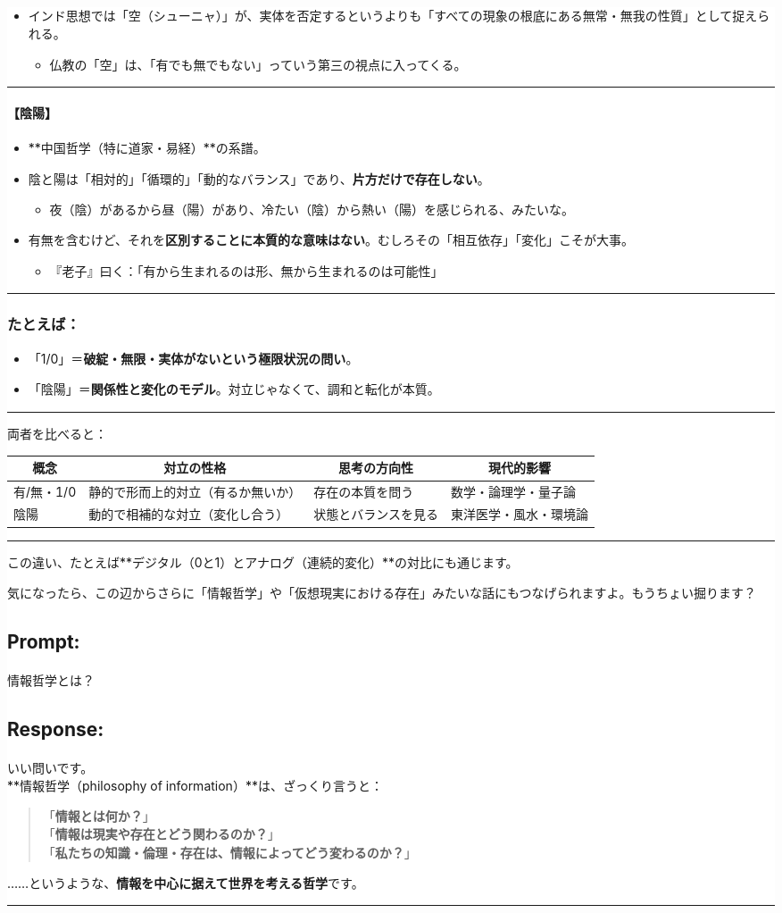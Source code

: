 *   インド思想では「空（シューニャ）」が、実体を否定するというよりも「すべての現象の根底にある無常・無我の性質」として捉えられる。
    
    *   仏教の「空」は、「有でも無でもない」っていう第三の視点に入ってくる。
        

* * *

#### 【陰陽】

*   \*\*中国哲学（特に道家・易経）\*\*の系譜。
    
*   陰と陽は「相対的」「循環的」「動的なバランス」であり、**片方だけで存在しない**。
    
    *   夜（陰）があるから昼（陽）があり、冷たい（陰）から熱い（陽）を感じられる、みたいな。
        
*   有無を含むけど、それを**区別することに本質的な意味はない**。むしろその「相互依存」「変化」こそが大事。
    
    *   『老子』曰く：「有から生まれるのは形、無から生まれるのは可能性」
        

* * *

### たとえば：

*   「1/0」＝**破綻・無限・実体がないという極限状況の問い**。
    
*   「陰陽」＝**関係性と変化のモデル**。対立じゃなくて、調和と転化が本質。
    

* * *

両者を比べると：

| 概念 | 対立の性格 | 思考の方向性 | 現代的影響 |
| --- | --- | --- | --- |
| 有/無・1/0 | 静的で形而上的対立（有るか無いか） | 存在の本質を問う | 数学・論理学・量子論 |
| 陰陽 | 動的で相補的な対立（変化し合う） | 状態とバランスを見る | 東洋医学・風水・環境論 |

* * *

この違い、たとえば\*\*デジタル（0と1）とアナログ（連続的変化）\*\*の対比にも通じます。

気になったら、この辺からさらに「情報哲学」や「仮想現実における存在」みたいな話にもつなげられますよ。もうちょい掘ります？

## Prompt:
情報哲学とは？

## Response:
いい問いです。  
\*\*情報哲学（philosophy of information）\*\*は、ざっくり言うと：

> 「**情報とは何か？**」  
> 「**情報は現実や存在とどう関わるのか？**」  
> 「**私たちの知識・倫理・存在は、情報によってどう変わるのか？**」

……というような、**情報を中心に据えて世界を考える哲学**です。

* * *

